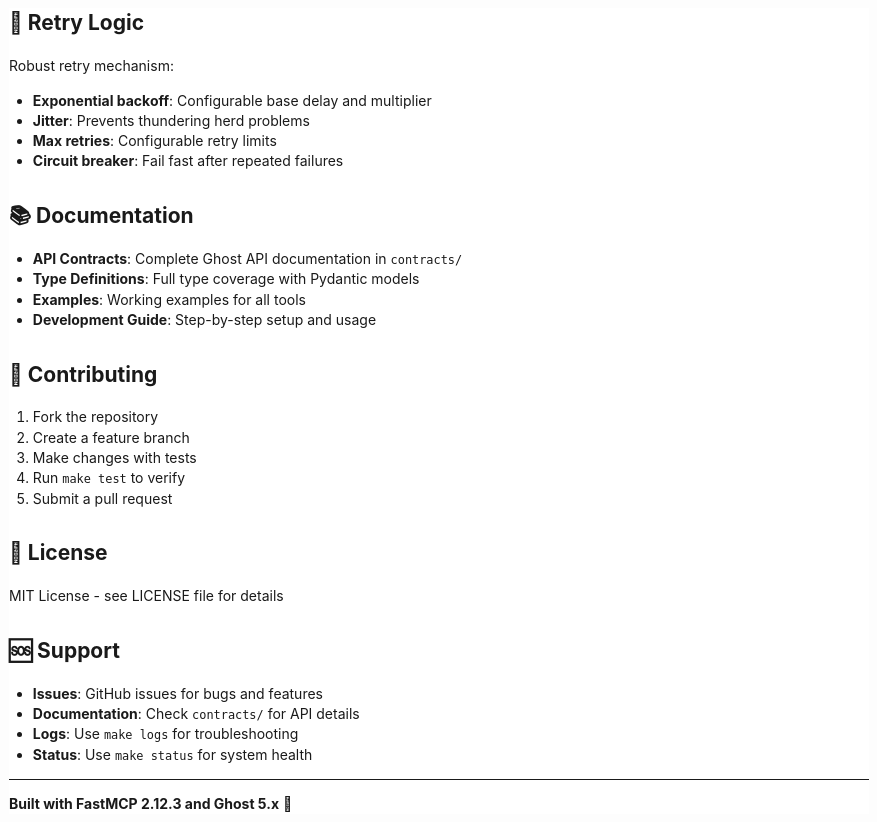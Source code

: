 ## 🔄 Retry Logic

Robust retry mechanism:

- **Exponential backoff**: Configurable base delay and multiplier
- **Jitter**: Prevents thundering herd problems
- **Max retries**: Configurable retry limits
- **Circuit breaker**: Fail fast after repeated failures

## 📚 Documentation

- **API Contracts**: Complete Ghost API documentation in `contracts/`
- **Type Definitions**: Full type coverage with Pydantic models
- **Examples**: Working examples for all tools
- **Development Guide**: Step-by-step setup and usage

## 🤝 Contributing

1. Fork the repository
2. Create a feature branch
3. Make changes with tests
4. Run `make test` to verify
5. Submit a pull request

## 📄 License

MIT License - see LICENSE file for details

## 🆘 Support

- **Issues**: GitHub issues for bugs and features
- **Documentation**: Check `contracts/` for API details
- **Logs**: Use `make logs` for troubleshooting
- **Status**: Use `make status` for system health

---

**Built with FastMCP 2.12.3 and Ghost 5.x** 🚀